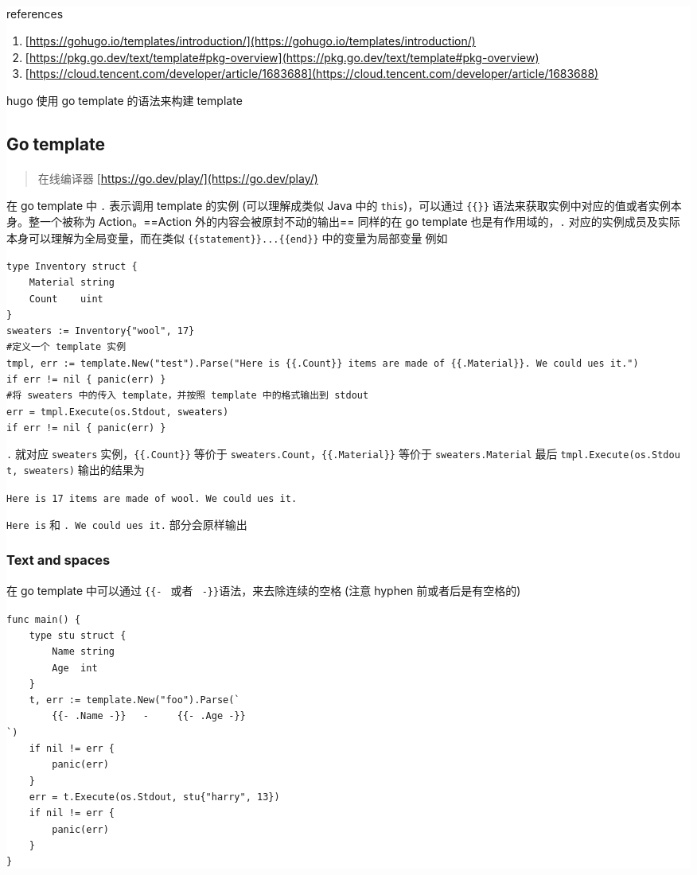 references

1. [https://gohugo.io/templates/introduction/](https://gohugo.io/templates/introduction/)
2. [https://pkg.go.dev/text/template#pkg-overview](https://pkg.go.dev/text/template#pkg-overview)
3. [https://cloud.tencent.com/developer/article/1683688](https://cloud.tencent.com/developer/article/1683688)

hugo 使用 go template 的语法来构建 template
## Go template
> 在线编译器
> [https://go.dev/play/](https://go.dev/play/)

在 go template 中 `.` 表示调用 template 的实例 (可以理解成类似 Java 中的 `this`)，可以通过 `{{}}` 语法来获取实例中对应的值或者实例本身。整一个被称为 Action。==Action 外的内容会被原封不动的输出==
同样的在 go template 也是有作用域的，`.` 对应的实例成员及实际本身可以理解为全局变量，而在类似 `{{statement}}...{{end}}` 中的变量为局部变量
例如
```
type Inventory struct {
	Material string
	Count    uint
}
sweaters := Inventory{"wool", 17}
#定义一个 template 实例
tmpl, err := template.New("test").Parse("Here is {{.Count}} items are made of {{.Material}}. We could ues it.")
if err != nil { panic(err) }
#将 sweaters 中的传入 template，并按照 template 中的格式输出到 stdout
err = tmpl.Execute(os.Stdout, sweaters)
if err != nil { panic(err) }
```
`.` 就对应 `sweaters` 实例，`{{.Count}}` 等价于 `sweaters.Count`，`{{.Material}}` 等价于 `sweaters.Material`
最后 `tmpl.Execute(os.Stdout, sweaters)` 输出的结果为
```
Here is 17 items are made of wool. We could ues it.
```
`Here is` 和 `. We could ues it.` 部分会原样输出
### Text and spaces
在 go template 中可以通过 `{{- ` 或者 ` -}}`语法，来去除连续的空格 (注意 hyphen 前或者后是有空格的)
```
func main() {
	type stu struct {
		Name string
		Age  int
	}
	t, err := template.New("foo").Parse(`
		{{- .Name -}}   -     {{- .Age -}}
`)
	if nil != err {
		panic(err)
	}
	err = t.Execute(os.Stdout, stu{"harry", 13})
	if nil != err {
		panic(err)
	}
}
```
